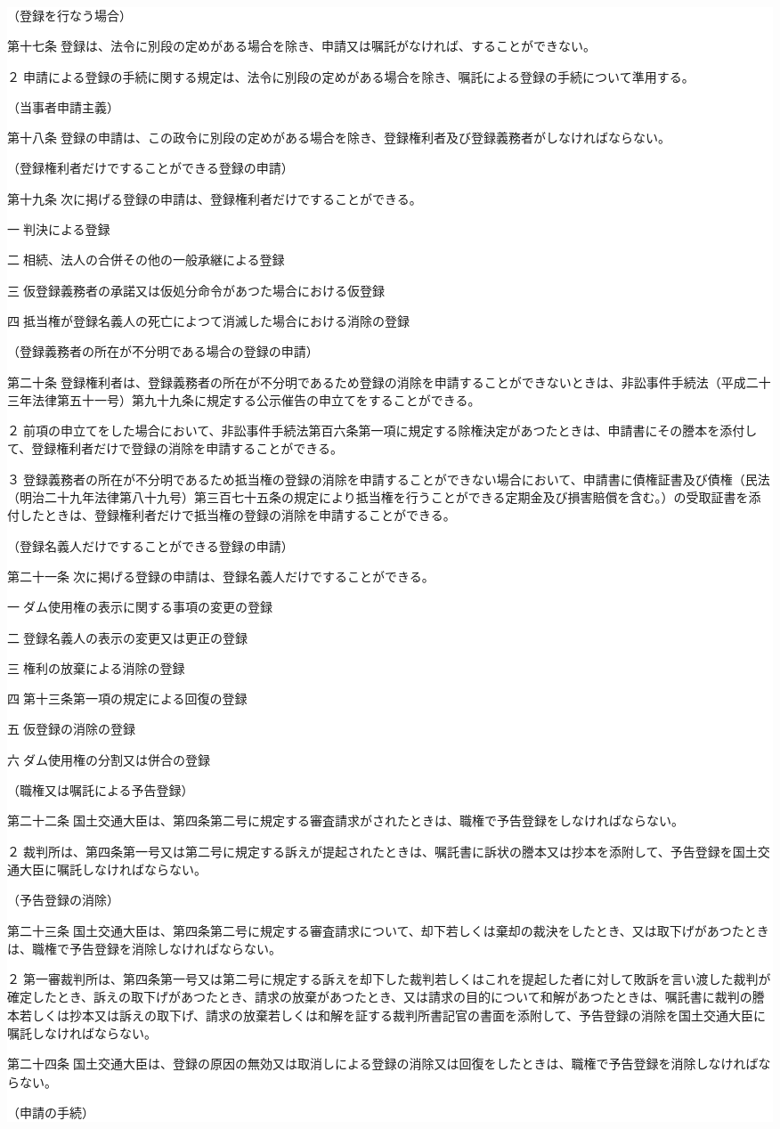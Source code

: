 （登録を行なう場合）

第十七条 登録は、法令に別段の定めがある場合を除き、申請又は嘱託がなければ、することができない。

２ 申請による登録の手続に関する規定は、法令に別段の定めがある場合を除き、嘱託による登録の手続について準用する。

（当事者申請主義）

第十八条 登録の申請は、この政令に別段の定めがある場合を除き、登録権利者及び登録義務者がしなければならない。

（登録権利者だけですることができる登録の申請）

第十九条 次に掲げる登録の申請は、登録権利者だけですることができる。

一 判決による登録

二 相続、法人の合併その他の一般承継による登録

三 仮登録義務者の承諾又は仮処分命令があつた場合における仮登録

四 抵当権が登録名義人の死亡によつて消滅した場合における消除の登録

（登録義務者の所在が不分明である場合の登録の申請）

第二十条 登録権利者は、登録義務者の所在が不分明であるため登録の消除を申請することができないときは、非訟事件手続法（平成二十三年法律第五十一号）第九十九条に規定する公示催告の申立てをすることができる。

２ 前項の申立てをした場合において、非訟事件手続法第百六条第一項に規定する除権決定があつたときは、申請書にその謄本を添付して、登録権利者だけで登録の消除を申請することができる。

３ 登録義務者の所在が不分明であるため抵当権の登録の消除を申請することができない場合において、申請書に債権証書及び債権（民法（明治二十九年法律第八十九号）第三百七十五条の規定により抵当権を行うことができる定期金及び損害賠償を含む。）の受取証書を添付したときは、登録権利者だけで抵当権の登録の消除を申請することができる。

（登録名義人だけですることができる登録の申請）

第二十一条 次に掲げる登録の申請は、登録名義人だけですることができる。

一 ダム使用権の表示に関する事項の変更の登録

二 登録名義人の表示の変更又は更正の登録

三 権利の放棄による消除の登録

四 第十三条第一項の規定による回復の登録

五 仮登録の消除の登録

六 ダム使用権の分割又は併合の登録

（職権又は嘱託による予告登録）

第二十二条 国土交通大臣は、第四条第二号に規定する審査請求がされたときは、職権で予告登録をしなければならない。

２ 裁判所は、第四条第一号又は第二号に規定する訴えが提起されたときは、嘱託書に訴状の謄本又は抄本を添附して、予告登録を国土交通大臣に嘱託しなければならない。

（予告登録の消除）

第二十三条 国土交通大臣は、第四条第二号に規定する審査請求について、却下若しくは棄却の裁決をしたとき、又は取下げがあつたときは、職権で予告登録を消除しなければならない。

２ 第一審裁判所は、第四条第一号又は第二号に規定する訴えを却下した裁判若しくはこれを提起した者に対して敗訴を言い渡した裁判が確定したとき、訴えの取下げがあつたとき、請求の放棄があつたとき、又は請求の目的について和解があつたときは、嘱託書に裁判の謄本若しくは抄本又は訴えの取下げ、請求の放棄若しくは和解を証する裁判所書記官の書面を添附して、予告登録の消除を国土交通大臣に嘱託しなければならない。

第二十四条 国土交通大臣は、登録の原因の無効又は取消しによる登録の消除又は回復をしたときは、職権で予告登録を消除しなければならない。

（申請の手続）
